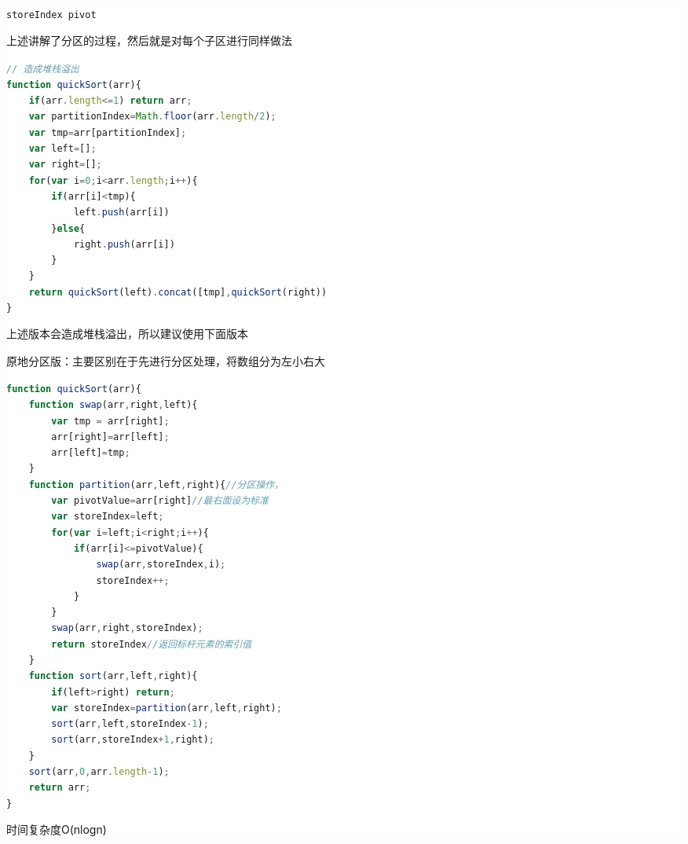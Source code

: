 ```
storeIndex pivot
```
上述讲解了分区的过程，然后就是对每个子区进行同样做法
```js
// 造成堆栈溢出
function quickSort(arr){
    if(arr.length<=1) return arr;
    var partitionIndex=Math.floor(arr.length/2);
    var tmp=arr[partitionIndex];
    var left=[];
    var right=[];
    for(var i=0;i<arr.length;i++){
        if(arr[i]<tmp){
            left.push(arr[i])
        }else{
            right.push(arr[i])
        }
    }
    return quickSort(left).concat([tmp],quickSort(right))
}
```
上述版本会造成堆栈溢出，所以建议使用下面版本

原地分区版：主要区别在于先进行分区处理，将数组分为左小右大

```js
function quickSort(arr){
    function swap(arr,right,left){
        var tmp = arr[right];
        arr[right]=arr[left];
        arr[left]=tmp;
    }
    function partition(arr,left,right){//分区操作，
        var pivotValue=arr[right]//最右面设为标准
        var storeIndex=left;
        for(var i=left;i<right;i++){
            if(arr[i]<=pivotValue){
                swap(arr,storeIndex,i);
                storeIndex++;
            }
        }
        swap(arr,right,storeIndex);
        return storeIndex//返回标杆元素的索引值
    }
    function sort(arr,left,right){
        if(left>right) return;
        var storeIndex=partition(arr,left,right);
        sort(arr,left,storeIndex-1);
        sort(arr,storeIndex+1,right);
    }
    sort(arr,0,arr.length-1);
    return arr;
}
```
时间复杂度O(nlogn)
